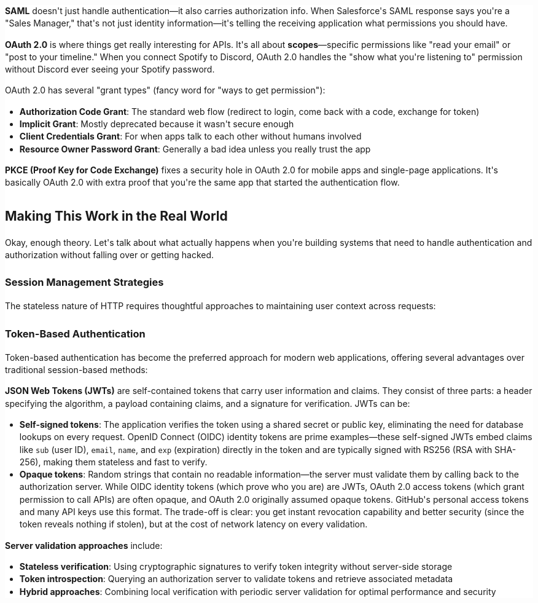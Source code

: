 **SAML** doesn't just handle authentication—it also carries authorization info. When Salesforce's SAML response says you're a "Sales Manager," that's not just identity information—it's telling the receiving application what permissions you should have.

**OAuth 2.0** is where things get really interesting for APIs. It's all about **scopes**—specific permissions like "read your email" or "post to your timeline." When you connect Spotify to Discord, OAuth 2.0 handles the "show what you're listening to" permission without Discord ever seeing your Spotify password.

OAuth 2.0 has several "grant types" (fancy word for "ways to get permission"):

- **Authorization Code Grant**: The standard web flow (redirect to login, come back with a code, exchange for token)
- **Implicit Grant**: Mostly deprecated because it wasn't secure enough
- **Client Credentials Grant**: For when apps talk to each other without humans involved
- **Resource Owner Password Grant**: Generally a bad idea unless you really trust the app

**PKCE (Proof Key for Code Exchange)** fixes a security hole in OAuth 2.0 for mobile apps and single-page applications. It's basically OAuth 2.0 with extra proof that you're the same app that started the authentication flow.

## Making This Work in the Real World

Okay, enough theory. Let's talk about what actually happens when you're building systems that need to handle authentication and authorization without falling over or getting hacked.

### Session Management Strategies

The stateless nature of HTTP requires thoughtful approaches to maintaining user context across requests:

### Token-Based Authentication

Token-based authentication has become the preferred approach for modern web applications, offering several advantages over traditional session-based methods:

**JSON Web Tokens (JWTs)** are self-contained tokens that carry user information and claims. They consist of three parts: a header specifying the algorithm, a payload containing claims, and a signature for verification. JWTs can be:

- **Self-signed tokens**: The application verifies the token using a shared secret or public key, eliminating the need for database lookups on every request. OpenID Connect (OIDC) identity tokens are prime examples—these self-signed JWTs embed claims like `sub` (user ID), `email`, `name`, and `exp` (expiration) directly in the token and are typically signed with RS256 (RSA with SHA-256), making them stateless and fast to verify.
- **Opaque tokens**: Random strings that contain no readable information—the server must validate them by calling back to the authorization server. While OIDC identity tokens (which prove who you are) are JWTs, OAuth 2.0 access tokens (which grant permission to call APIs) are often opaque, and OAuth 2.0 originally assumed opaque tokens. GitHub's personal access tokens and many API keys use this format. The trade-off is clear: you get instant revocation capability and better security (since the token reveals nothing if stolen), but at the cost of network latency on every validation.

**Server validation approaches** include:

- **Stateless verification**: Using cryptographic signatures to verify token integrity without server-side storage
- **Token introspection**: Querying an authorization server to validate tokens and retrieve associated metadata
- **Hybrid approaches**: Combining local verification with periodic server validation for optimal performance and security
